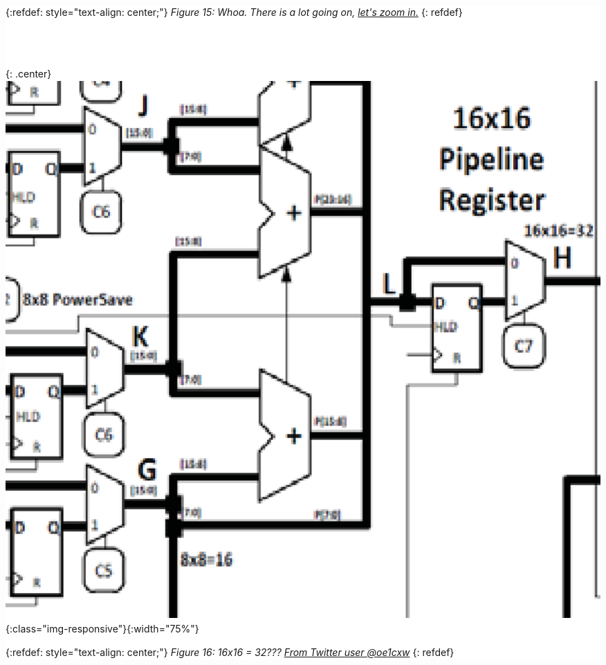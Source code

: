 {:refdef: style="text-align: center;"}
*Figure 15: Whoa. There is a lot going on, [let's zoom in.](https://www.latticesemi.com/-/media/LatticeSemi/Documents/ApplicationNotes/AD/DSPFunctionUsageGuideforICE40Devices.ashx?document_id=50669)*
{: refdef}

<br>


<br>

{: .center}
![Lattice Semi Datasheet, zoomed in and pixelated](/images/ee-specs/image016.png){:class="img-responsive"}{:width="75%"}

{:refdef: style="text-align: center;"}
*Figure 16: 16x16 = 32??? [From Twitter user @oe1cxw](https://twitter.com/oe1cxw/status/1097821398490320896)*
{: refdef}
